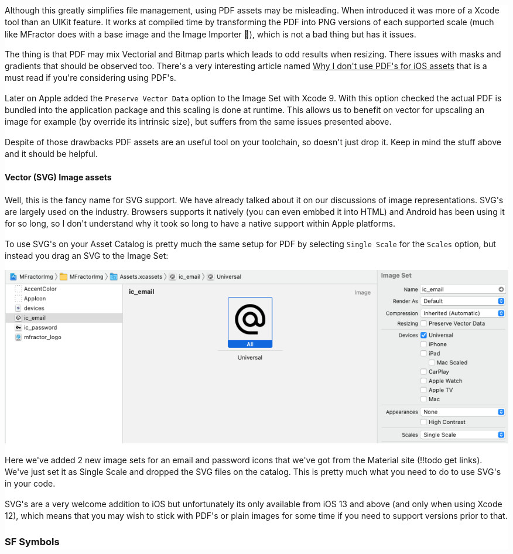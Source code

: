 Although this greatly simplifies file management, using PDF assets may be misleading. When introduced it was more of a Xcode tool than an UIKit feature. It works at compiled time by transforming the PDF into PNG versions of each supported scale (much like MFractor does with a base image and the Image Importer 🙂), which is not a bad thing but has it issues.

The thing is that PDF may mix Vectorial and Bitmap parts which leads to odd results when resizing. There issues with masks and gradients that should be observed too. There's a very interesting article named [Why I don't use PDF's for iOS assets](https://bjango.com/articles/idontusepdfs/) that is a must read if you're considering using PDF's.

Later on Apple added the `Preserve Vector Data` option to the Image Set with Xcode 9. With this option checked the actual PDF is bundled into the application package and this scaling is done at runtime. This allows us to benefit on vector for upscaling an image for example (by override its intrinsic size), but suffers from the same issues presented above.

Despite of those drawbacks PDF assets are an useful tool on your toolchain, so doesn't just drop it. Keep in mind the stuff above and it should be helpful.

#### Vector (SVG) Image assets

Well, this is the fancy name for SVG support. We have already talked about it on our discussions of image representations. SVG's are largely used on the industry. Browsers supports it natively (you can even embbed it into HTML) and Android has been using it for so long, so I don't understand why it took so long to have a native support within Apple platforms.

To use SVG's on your Asset Catalog is pretty much the same setup for PDF by selecting `Single Scale` for the `Scales` option, but instead you drag an SVG to the Image Set:

![](img/svg-assets.png)

Here we've added 2 new image sets for an email and password icons that we've got from the Material site (!!todo get links). We've just set it as Single Scale and dropped the SVG files on the catalog. This is pretty much what you need to do to use SVG's in your code.

SVG's are a very welcome addition to iOS but unfortunately its only available from iOS 13 and above (and only when using Xcode 12), which means that you may wish to stick with PDF's or plain images for some time if you need to support versions prior to that.

### SF Symbols

